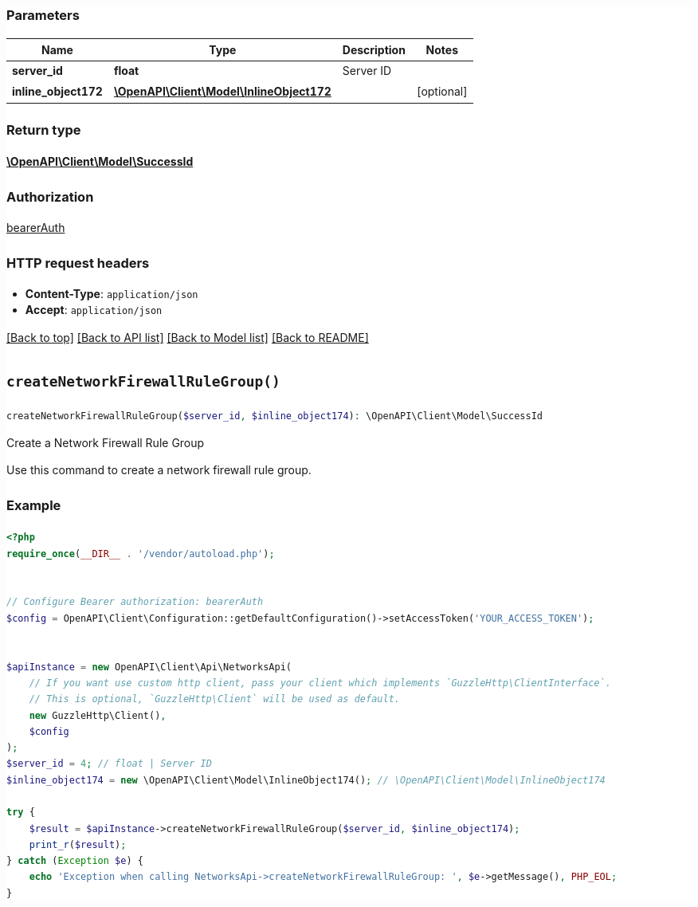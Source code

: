 ### Parameters

Name | Type | Description  | Notes
------------- | ------------- | ------------- | -------------
 **server_id** | **float**| Server ID |
 **inline_object172** | [**\OpenAPI\Client\Model\InlineObject172**](../Model/InlineObject172.md)|  | [optional]

### Return type

[**\OpenAPI\Client\Model\SuccessId**](../Model/SuccessId.md)

### Authorization

[bearerAuth](../../README.md#bearerAuth)

### HTTP request headers

- **Content-Type**: `application/json`
- **Accept**: `application/json`

[[Back to top]](#) [[Back to API list]](../../README.md#endpoints)
[[Back to Model list]](../../README.md#models)
[[Back to README]](../../README.md)

## `createNetworkFirewallRuleGroup()`

```php
createNetworkFirewallRuleGroup($server_id, $inline_object174): \OpenAPI\Client\Model\SuccessId
```

Create a Network Firewall Rule Group

Use this command to create a network firewall rule group.

### Example

```php
<?php
require_once(__DIR__ . '/vendor/autoload.php');


// Configure Bearer authorization: bearerAuth
$config = OpenAPI\Client\Configuration::getDefaultConfiguration()->setAccessToken('YOUR_ACCESS_TOKEN');


$apiInstance = new OpenAPI\Client\Api\NetworksApi(
    // If you want use custom http client, pass your client which implements `GuzzleHttp\ClientInterface`.
    // This is optional, `GuzzleHttp\Client` will be used as default.
    new GuzzleHttp\Client(),
    $config
);
$server_id = 4; // float | Server ID
$inline_object174 = new \OpenAPI\Client\Model\InlineObject174(); // \OpenAPI\Client\Model\InlineObject174

try {
    $result = $apiInstance->createNetworkFirewallRuleGroup($server_id, $inline_object174);
    print_r($result);
} catch (Exception $e) {
    echo 'Exception when calling NetworksApi->createNetworkFirewallRuleGroup: ', $e->getMessage(), PHP_EOL;
}
```